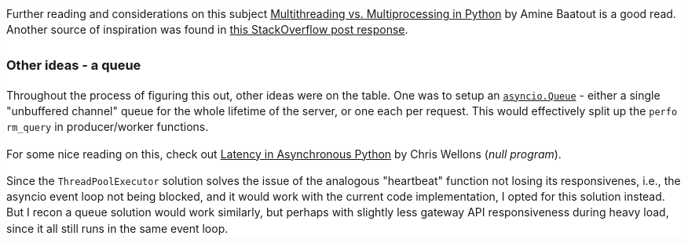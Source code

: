 Further reading and considerations on this subject [Multithreading vs. Multiprocessing in Python](https://engineering.contentsquare.com/2018/multithreading-vs-multiprocessing-in-python/) by Amine Baatout is a good read.
Another source of inspiration was found in [this StackOverflow post response](https://stackoverflow.com/a/62916237/12404091).

### Other ideas - a queue

Throughout the process of figuring this out, other ideas were on the table.
One was to setup an [`asyncio.Queue`](https://docs.python.org/3/library/asyncio-queue.html#asyncio-queues) - either a single "unbuffered channel" queue for the whole lifetime of the server, or one each per request.
This would effectively split up the `perform_query` in producer/worker functions.

For some nice reading on this, check out [Latency in Asynchronous Python](https://nullprogram.com/blog/2020/05/24/) by Chris Wellons (*null program*).

Since the `ThreadPoolExecutor` solution solves the issue of the analogous "heartbeat" function not losing its responsivenes, i.e., the asyncio event loop not being blocked, and it would work with the current code implementation, I opted for this solution instead.
But I recon a queue solution would work similarly, but perhaps with slightly less gateway API responsiveness during heavy load, since it all still runs in the same event loop.
